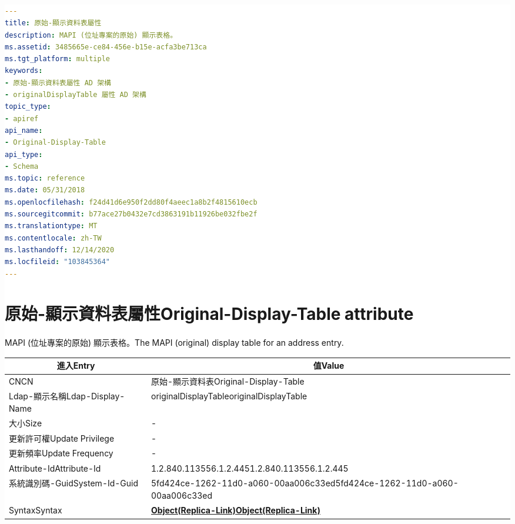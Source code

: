 ```yaml
---
title: 原始-顯示資料表屬性
description: MAPI (位址專案的原始) 顯示表格。
ms.assetid: 3485665e-ce84-456e-b15e-acfa3be713ca
ms.tgt_platform: multiple
keywords:
- 原始-顯示資料表屬性 AD 架構
- originalDisplayTable 屬性 AD 架構
topic_type:
- apiref
api_name:
- Original-Display-Table
api_type:
- Schema
ms.topic: reference
ms.date: 05/31/2018
ms.openlocfilehash: f24d41d6e950f2dd80f4aeec1a8b2f4815610ecb
ms.sourcegitcommit: b77ace27b0432e7cd3863191b11926be032fbe2f
ms.translationtype: MT
ms.contentlocale: zh-TW
ms.lasthandoff: 12/14/2020
ms.locfileid: "103845364"
---
```

# <a name="original-display-table-attribute"></a><span data-ttu-id="13f8a-105">原始-顯示資料表屬性</span><span class="sxs-lookup"><span data-stu-id="13f8a-105">Original-Display-Table attribute</span></span>

<span data-ttu-id="13f8a-106">MAPI (位址專案的原始) 顯示表格。</span><span class="sxs-lookup"><span data-stu-id="13f8a-106">The MAPI (original) display table for an address entry.</span></span>



| <span data-ttu-id="13f8a-107">進入</span><span class="sxs-lookup"><span data-stu-id="13f8a-107">Entry</span></span> | <span data-ttu-id="13f8a-108">值</span><span class="sxs-lookup"><span data-stu-id="13f8a-108">Value</span></span> |
|-------------------|-------------------------------------------------------|
| <span data-ttu-id="13f8a-109">CN</span><span class="sxs-lookup"><span data-stu-id="13f8a-109">CN</span></span>                | <span data-ttu-id="13f8a-110">原始-顯示資料表</span><span class="sxs-lookup"><span data-stu-id="13f8a-110">Original-Display-Table</span></span>                                |
| <span data-ttu-id="13f8a-111">Ldap-顯示名稱</span><span class="sxs-lookup"><span data-stu-id="13f8a-111">Ldap-Display-Name</span></span> | <span data-ttu-id="13f8a-112">originalDisplayTable</span><span class="sxs-lookup"><span data-stu-id="13f8a-112">originalDisplayTable</span></span>                                  |
| <span data-ttu-id="13f8a-113">大小</span><span class="sxs-lookup"><span data-stu-id="13f8a-113">Size</span></span>              | \-                                                    |
| <span data-ttu-id="13f8a-114">更新許可權</span><span class="sxs-lookup"><span data-stu-id="13f8a-114">Update Privilege</span></span>  | \-                                                    |
| <span data-ttu-id="13f8a-115">更新頻率</span><span class="sxs-lookup"><span data-stu-id="13f8a-115">Update Frequency</span></span>  | \-                                                    |
| <span data-ttu-id="13f8a-116">Attribute-Id</span><span class="sxs-lookup"><span data-stu-id="13f8a-116">Attribute-Id</span></span>      | <span data-ttu-id="13f8a-117">1.2.840.113556.1.2.445</span><span class="sxs-lookup"><span data-stu-id="13f8a-117">1.2.840.113556.1.2.445</span></span>                                |
| <span data-ttu-id="13f8a-118">系統識別碼-Guid</span><span class="sxs-lookup"><span data-stu-id="13f8a-118">System-Id-Guid</span></span>    | <span data-ttu-id="13f8a-119">5fd424ce-1262-11d0-a060-00aa006c33ed</span><span class="sxs-lookup"><span data-stu-id="13f8a-119">5fd424ce-1262-11d0-a060-00aa006c33ed</span></span>                  |
| <span data-ttu-id="13f8a-120">Syntax</span><span class="sxs-lookup"><span data-stu-id="13f8a-120">Syntax</span></span>            | [<span data-ttu-id="13f8a-121">**Object(Replica-Link)**</span><span class="sxs-lookup"><span data-stu-id="13f8a-121">**Object(Replica-Link)**</span></span>](s-object-replica-link.md) |
